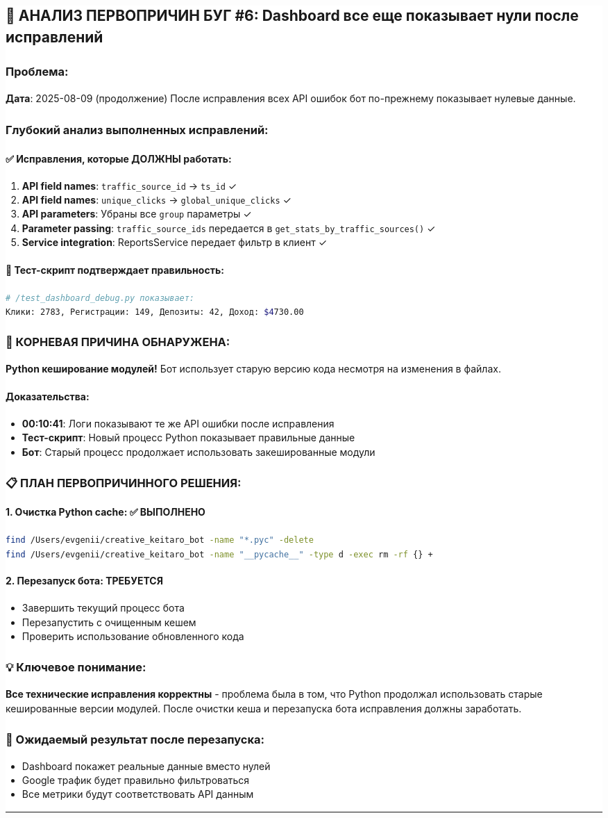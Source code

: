 
## 🔄 АНАЛИЗ ПЕРВОПРИЧИН БУГ #6: Dashboard все еще показывает нули после исправлений

### Проблема:
**Дата**: 2025-08-09 (продолжение)
После исправления всех API ошибок бот по-прежнему показывает нулевые данные.

### Глубокий анализ выполненных исправлений:

#### ✅ Исправления, которые ДОЛЖНЫ работать:
1. **API field names**: `traffic_source_id` → `ts_id` ✓
2. **API field names**: `unique_clicks` → `global_unique_clicks` ✓ 
3. **API parameters**: Убраны все `group` параметры ✓
4. **Parameter passing**: `traffic_source_ids` передается в `get_stats_by_traffic_sources()` ✓
5. **Service integration**: ReportsService передает фильтр в клиент ✓

#### 🧐 Тест-скрипт подтверждает правильность:
```bash
# /test_dashboard_debug.py показывает:
Клики: 2783, Регистрации: 149, Депозиты: 42, Доход: $4730.00
```

### 🚨 КОРНЕВАЯ ПРИЧИНА ОБНАРУЖЕНА:

**Python кеширование модулей!** Бот использует старую версию кода несмотря на изменения в файлах.

#### Доказательства:
- **00:10:41**: Логи показывают те же API ошибки после исправления  
- **Тест-скрипт**: Новый процесс Python показывает правильные данные
- **Бот**: Старый процесс продолжает использовать закешированные модули

### 📋 ПЛАН ПЕРВОПРИЧИННОГО РЕШЕНИЯ:

#### 1. **Очистка Python cache**: ✅ ВЫПОЛНЕНО
```bash
find /Users/evgenii/creative_keitaro_bot -name "*.pyc" -delete
find /Users/evgenii/creative_keitaro_bot -name "__pycache__" -type d -exec rm -rf {} +
```

#### 2. **Перезапуск бота**: ТРЕБУЕТСЯ
- Завершить текущий процесс бота
- Перезапустить с очищенным кешем
- Проверить использование обновленного кода

### 💡 Ключевое понимание:
**Все технические исправления корректны** - проблема была в том, что Python продолжал использовать старые кешированные версии модулей. После очистки кеша и перезапуска бота исправления должны заработать.

### 🎯 Ожидаемый результат после перезапуска:
- Dashboard покажет реальные данные вместо нулей
- Google трафик будет правильно фильтроваться  
- Все метрики будут соответствовать API данным

---